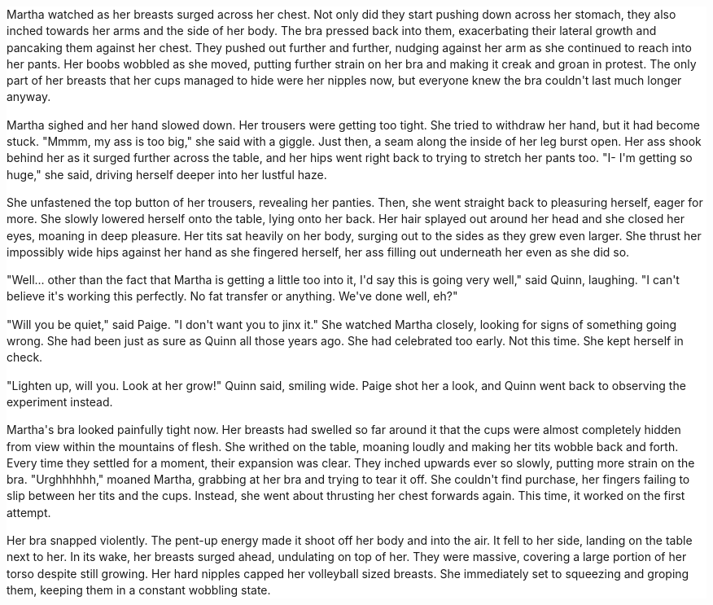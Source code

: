 Martha watched as her breasts surged across her chest. Not only did they
start pushing down across her stomach, they also inched towards her arms
and the side of her body. The bra pressed back into them, exacerbating
their lateral growth and pancaking them against her chest. They pushed
out further and further, nudging against her arm as she continued to
reach into her pants. Her boobs wobbled as she moved, putting further
strain on her bra and making it creak and groan in protest. The only
part of her breasts that her cups managed to hide were her nipples now,
but everyone knew the bra couldn't last much longer anyway.

Martha sighed and her hand slowed down. Her trousers were getting too
tight. She tried to withdraw her hand, but it had become stuck. "Mmmm,
my ass is too big," she said with a giggle. Just then, a seam along the
inside of her leg burst open. Her ass shook behind her as it surged
further across the table, and her hips went right back to trying to
stretch her pants too. "I- I'm getting so huge," she said, driving
herself deeper into her lustful haze.

She unfastened the top button of her trousers, revealing her panties.
Then, she went straight back to pleasuring herself, eager for more. She
slowly lowered herself onto the table, lying onto her back. Her hair
splayed out around her head and she closed her eyes, moaning in deep
pleasure. Her tits sat heavily on her body, surging out to the sides as
they grew even larger. She thrust her impossibly wide hips against her
hand as she fingered herself, her ass filling out underneath her even as
she did so.

"Well... other than the fact that Martha is getting a little too into
it, I'd say this is going very well," said Quinn, laughing. "I can't
believe it's working this perfectly. No fat transfer or anything. We've
done well, eh?"

"Will you be quiet," said Paige. "I don't want you to jinx it." She
watched Martha closely, looking for signs of something going wrong. She
had been just as sure as Quinn all those years ago. She had celebrated
too early. Not this time. She kept herself in check.

"Lighten up, will you. Look at her grow!" Quinn said, smiling wide.
Paige shot her a look, and Quinn went back to observing the experiment
instead.

Martha's bra looked painfully tight now. Her breasts had swelled so far
around it that the cups were almost completely hidden from view within
the mountains of flesh. She writhed on the table, moaning loudly and
making her tits wobble back and forth. Every time they settled for a
moment, their expansion was clear. They inched upwards ever so slowly,
putting more strain on the bra. "Urghhhhhh," moaned Martha, grabbing at
her bra and trying to tear it off. She couldn't find purchase, her
fingers failing to slip between her tits and the cups. Instead, she went
about thrusting her chest forwards again. This time, it worked on the
first attempt.

Her bra snapped violently. The pent-up energy made it shoot off her body
and into the air. It fell to her side, landing on the table next to her.
In its wake, her breasts surged ahead, undulating on top of her. They
were massive, covering a large portion of her torso despite still
growing. Her hard nipples capped her volleyball sized breasts. She
immediately set to squeezing and groping them, keeping them in a
constant wobbling state.
